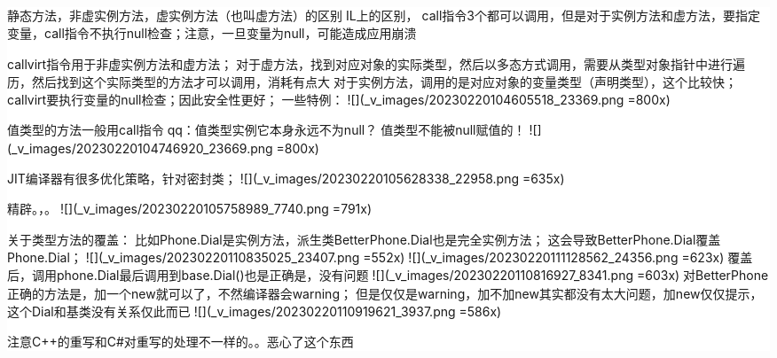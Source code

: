 

静态方法，非虚实例方法，虚实例方法（也叫虚方法）的区别
IL上的区别，
call指令3个都可以调用，但是对于实例方法和虚方法，要指定变量，call指令不执行null检查；注意，一旦变量为null，可能造成应用崩溃

callvirt指令用于非虚实例方法和虚方法；
对于虚方法，找到对应对象的实际类型，然后以多态方式调用，需要从类型对象指针中进行遍历，然后找到这个实际类型的方法才可以调用，消耗有点大
对于实例方法，调用的是对应对象的变量类型（声明类型），这个比较快；
callvirt要执行变量的null检查；因此安全性更好；
一些特例：
![](_v_images/20230220104605518_23369.png =800x)


值类型的方法一般用call指令
qq：值类型实例它本身永远不为null？
值类型不能被null赋值的！
![](_v_images/20230220104746920_23669.png =800x)



JIT编译器有很多优化策略，针对密封类；
![](_v_images/20230220105628338_22958.png =635x)


精辟。，。
![](_v_images/20230220105758989_7740.png =791x)



关于类型方法的覆盖：
比如Phone.Dial是实例方法，派生类BetterPhone.Dial也是完全实例方法；
这会导致BetterPhone.Dial覆盖Phone.Dial；
![](_v_images/20230220110835025_23407.png =552x)
![](_v_images/20230220111128562_24356.png =623x)
覆盖后，调用phone.Dial最后调用到base.Dial()也是正确是，没有问题
![](_v_images/20230220110816927_8341.png =603x)
对BetterPhone正确的方法是，加一个new就可以了，不然编译器会warning；
但是仅仅是warning，加不加new其实都没有太大问题，加new仅仅提示，这个Dial和基类没有关系仅此而已
![](_v_images/20230220110919621_3937.png =586x)

注意C++的重写和C#对重写的处理不一样的。。恶心了这个东西



















